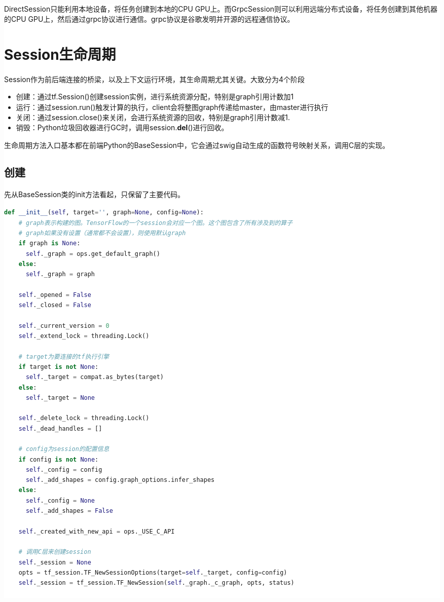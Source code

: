 DirectSession只能利用本地设备，将任务创建到本地的CPU GPU上。而GrpcSession则可以利用远端分布式设备，将任务创建到其他机器的CPU GPU上，然后通过grpc协议进行通信。grpc协议是谷歌发明并开源的远程通信协议。

# Session生命周期

Session作为前后端连接的桥梁，以及上下文运行环境，其生命周期尤其关键。大致分为4个阶段

* 创建：通过tf.Session()创建session实例，进行系统资源分配，特别是graph引用计数加1
* 运行：通过session.run()触发计算的执行，client会将整图graph传递给master，由master进行执行
* 关闭：通过session.close()来关闭，会进行系统资源的回收，特别是graph引用计数减1.
* 销毁：Python垃圾回收器进行GC时，调用session.__del__()进行回收。

生命周期方法入口基本都在前端Python的BaseSession中，它会通过swig自动生成的函数符号映射关系，调用C层的实现。

## 创建

先从BaseSession类的init方法看起，只保留了主要代码。

```python
def __init__(self, target='', graph=None, config=None):
    # graph表示构建的图。TensorFlow的一个session会对应一个图。这个图包含了所有涉及到的算子
    # graph如果没有设置（通常都不会设置），则使用默认graph
    if graph is None:
      self._graph = ops.get_default_graph()
    else:
      self._graph = graph

    self._opened = False
    self._closed = False

    self._current_version = 0
    self._extend_lock = threading.Lock()

    # target为要连接的tf执行引擎
    if target is not None:
      self._target = compat.as_bytes(target)
    else:
      self._target = None

    self._delete_lock = threading.Lock()
    self._dead_handles = []

    # config为session的配置信息
    if config is not None:
      self._config = config
      self._add_shapes = config.graph_options.infer_shapes
    else:
      self._config = None
      self._add_shapes = False

    self._created_with_new_api = ops._USE_C_API

    # 调用C层来创建session
    self._session = None
    opts = tf_session.TF_NewSessionOptions(target=self._target, config=config)
    self._session = tf_session.TF_NewSession(self._graph._c_graph, opts, status)
        
```

